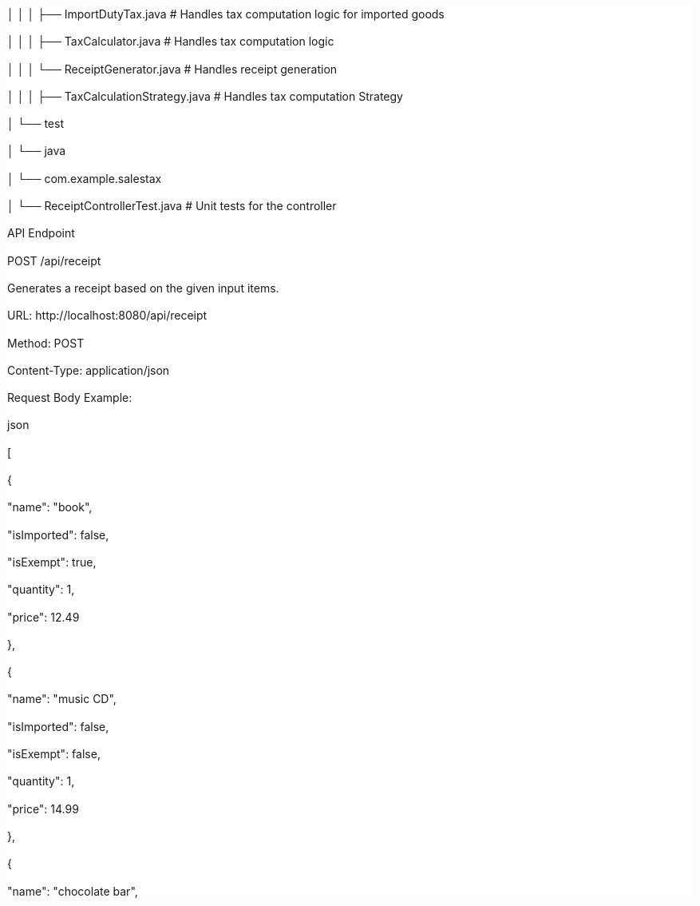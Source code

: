 │ │ │ ├── ImportDutyTax.java # Handles tax computation logic for imported goods

│ │ │ ├── TaxCalculator.java # Handles tax computation logic

│ │ │ └── ReceiptGenerator.java # Handles receipt generation

│ │ │ ├── TaxCalculationStrategy.java # Handles tax computation Strategy

│ └── test

│ └── java

│ └── com.example.salestax

│ └── ReceiptControllerTest.java # Unit tests for the controller

API Endpoint

POST /api/receipt

Generates a receipt based on the given input items.

URL: http://localhost:8080/api/receipt

Method: POST

Content-Type: application/json

Request Body Example:

json

\[

{

"name": "book",

"isImported": false,

"isExempt": true,

"quantity": 1,

"price": 12.49

},

{

"name": "music CD",

"isImported": false,

"isExempt": false,

"quantity": 1,

"price": 14.99

},

{

"name": "chocolate bar",
